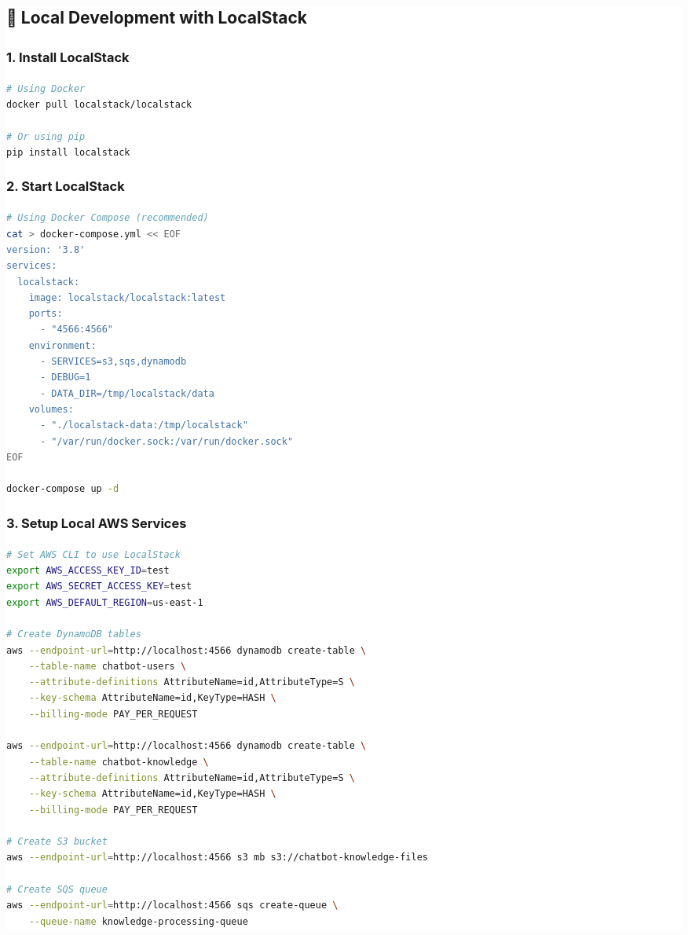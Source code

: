 ## 🐳 Local Development with LocalStack

### 1. Install LocalStack
```bash
# Using Docker
docker pull localstack/localstack

# Or using pip
pip install localstack
```

### 2. Start LocalStack
```bash
# Using Docker Compose (recommended)
cat > docker-compose.yml << EOF
version: '3.8'
services:
  localstack:
    image: localstack/localstack:latest
    ports:
      - "4566:4566"
    environment:
      - SERVICES=s3,sqs,dynamodb
      - DEBUG=1
      - DATA_DIR=/tmp/localstack/data
    volumes:
      - "./localstack-data:/tmp/localstack"
      - "/var/run/docker.sock:/var/run/docker.sock"
EOF

docker-compose up -d
```

### 3. Setup Local AWS Services
```bash
# Set AWS CLI to use LocalStack
export AWS_ACCESS_KEY_ID=test
export AWS_SECRET_ACCESS_KEY=test
export AWS_DEFAULT_REGION=us-east-1

# Create DynamoDB tables
aws --endpoint-url=http://localhost:4566 dynamodb create-table \
    --table-name chatbot-users \
    --attribute-definitions AttributeName=id,AttributeType=S \
    --key-schema AttributeName=id,KeyType=HASH \
    --billing-mode PAY_PER_REQUEST

aws --endpoint-url=http://localhost:4566 dynamodb create-table \
    --table-name chatbot-knowledge \
    --attribute-definitions AttributeName=id,AttributeType=S \
    --key-schema AttributeName=id,KeyType=HASH \
    --billing-mode PAY_PER_REQUEST

# Create S3 bucket
aws --endpoint-url=http://localhost:4566 s3 mb s3://chatbot-knowledge-files

# Create SQS queue
aws --endpoint-url=http://localhost:4566 sqs create-queue \
    --queue-name knowledge-processing-queue
```
